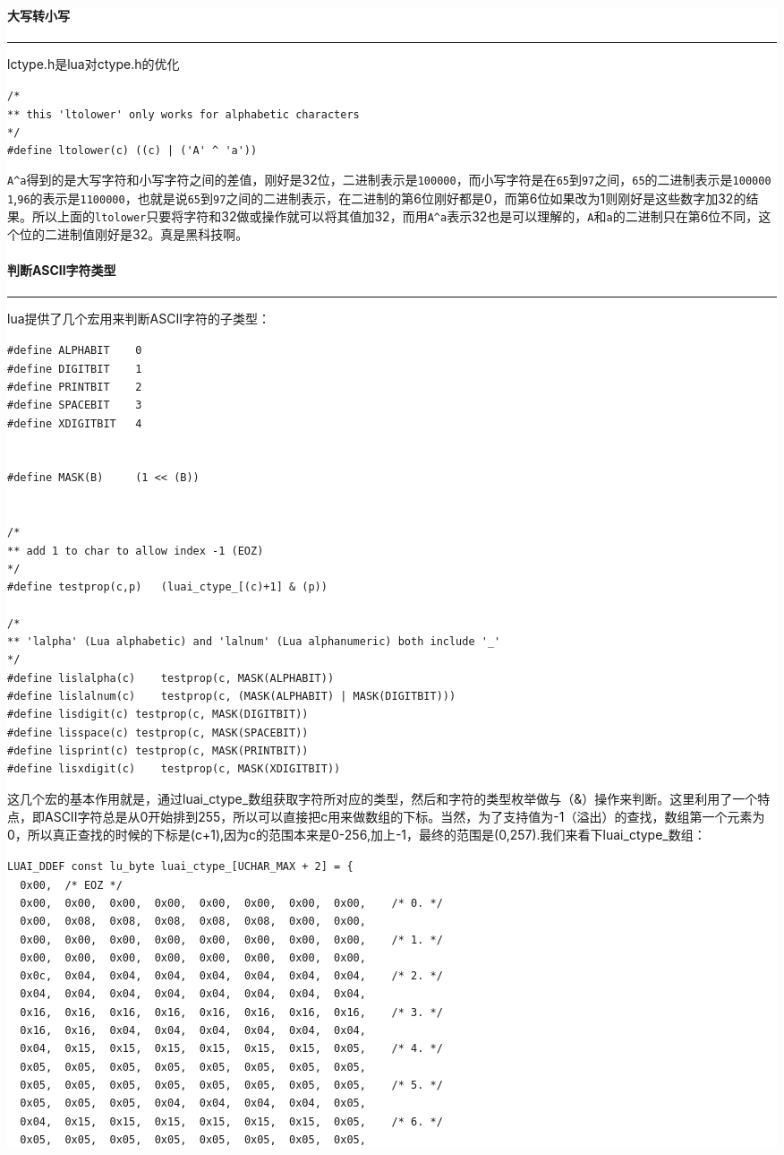 #### 大写转小写
---------------

lctype.h是lua对ctype.h的优化

```
/*
** this 'ltolower' only works for alphabetic characters
*/
#define ltolower(c)	((c) | ('A' ^ 'a'))
```

`A^a`得到的是大写字符和小写字符之间的差值，刚好是32位，二进制表示是`100000`，而小写字符是在`65`到`97`之间，`65`的二进制表示是`1000001`,`96`的表示是`1100000`，也就是说`65`到`97`之间的二进制表示，在二进制的第6位刚好都是0，而第6位如果改为1则刚好是这些数字加32的结果。所以上面的`ltolower`只要将字符和32做或操作就可以将其值加32，而用`A^a`表示32也是可以理解的，`A`和`a`的二进制只在第6位不同，这个位的二进制值刚好是32。真是黑科技啊。

#### 判断ASCII字符类型
----------------------

lua提供了几个宏用来判断ASCII字符的子类型：
```
#define ALPHABIT	0
#define DIGITBIT	1
#define PRINTBIT	2
#define SPACEBIT	3
#define XDIGITBIT	4


#define MASK(B)		(1 << (B))


/*
** add 1 to char to allow index -1 (EOZ)
*/
#define testprop(c,p)	(luai_ctype_[(c)+1] & (p))

/*
** 'lalpha' (Lua alphabetic) and 'lalnum' (Lua alphanumeric) both include '_'
*/
#define lislalpha(c)	testprop(c, MASK(ALPHABIT))
#define lislalnum(c)	testprop(c, (MASK(ALPHABIT) | MASK(DIGITBIT)))
#define lisdigit(c)	testprop(c, MASK(DIGITBIT))
#define lisspace(c)	testprop(c, MASK(SPACEBIT))
#define lisprint(c)	testprop(c, MASK(PRINTBIT))
#define lisxdigit(c)	testprop(c, MASK(XDIGITBIT))
```
这几个宏的基本作用就是，通过luai_ctype_数组获取字符所对应的类型，然后和字符的类型枚举做与（&）操作来判断。这里利用了一个特点，即ASCII字符总是从0开始排到255，所以可以直接把c用来做数组的下标。当然，为了支持值为-1（溢出）的查找，数组第一个元素为0，所以真正查找的时候的下标是(c+1),因为c的范围本来是0-256,加上-1，最终的范围是(0,257).我们来看下luai_ctype_数组：
```
LUAI_DDEF const lu_byte luai_ctype_[UCHAR_MAX + 2] = {
  0x00,  /* EOZ */
  0x00,  0x00,  0x00,  0x00,  0x00,  0x00,  0x00,  0x00,	/* 0. */
  0x00,  0x08,  0x08,  0x08,  0x08,  0x08,  0x00,  0x00,
  0x00,  0x00,  0x00,  0x00,  0x00,  0x00,  0x00,  0x00,	/* 1. */
  0x00,  0x00,  0x00,  0x00,  0x00,  0x00,  0x00,  0x00,
  0x0c,  0x04,  0x04,  0x04,  0x04,  0x04,  0x04,  0x04,	/* 2. */
  0x04,  0x04,  0x04,  0x04,  0x04,  0x04,  0x04,  0x04,
  0x16,  0x16,  0x16,  0x16,  0x16,  0x16,  0x16,  0x16,	/* 3. */
  0x16,  0x16,  0x04,  0x04,  0x04,  0x04,  0x04,  0x04,
  0x04,  0x15,  0x15,  0x15,  0x15,  0x15,  0x15,  0x05,	/* 4. */
  0x05,  0x05,  0x05,  0x05,  0x05,  0x05,  0x05,  0x05,
  0x05,  0x05,  0x05,  0x05,  0x05,  0x05,  0x05,  0x05,	/* 5. */
  0x05,  0x05,  0x05,  0x04,  0x04,  0x04,  0x04,  0x05,
  0x04,  0x15,  0x15,  0x15,  0x15,  0x15,  0x15,  0x05,	/* 6. */
  0x05,  0x05,  0x05,  0x05,  0x05,  0x05,  0x05,  0x05,
```